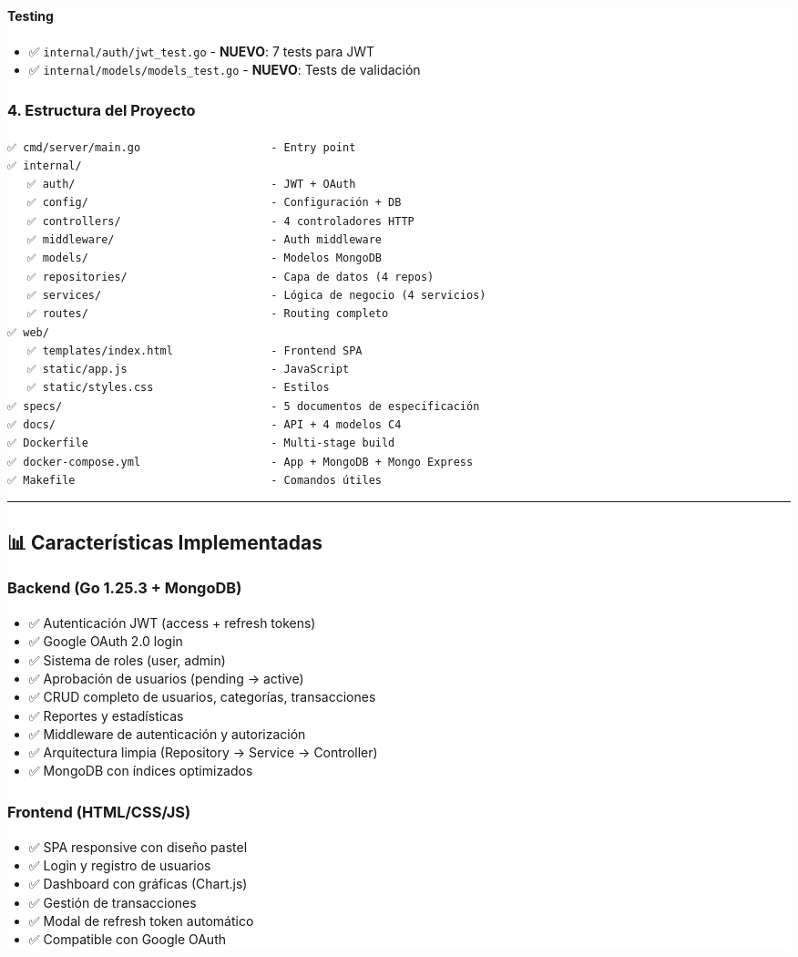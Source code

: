 #### Testing
- ✅ `internal/auth/jwt_test.go` - **NUEVO**: 7 tests para JWT
- ✅ `internal/models/models_test.go` - **NUEVO**: Tests de validación

### 4. Estructura del Proyecto

```
✅ cmd/server/main.go                    - Entry point
✅ internal/
   ✅ auth/                              - JWT + OAuth
   ✅ config/                            - Configuración + DB
   ✅ controllers/                       - 4 controladores HTTP
   ✅ middleware/                        - Auth middleware
   ✅ models/                            - Modelos MongoDB
   ✅ repositories/                      - Capa de datos (4 repos)
   ✅ services/                          - Lógica de negocio (4 servicios)
   ✅ routes/                            - Routing completo
✅ web/
   ✅ templates/index.html               - Frontend SPA
   ✅ static/app.js                      - JavaScript
   ✅ static/styles.css                  - Estilos
✅ specs/                                - 5 documentos de especificación
✅ docs/                                 - API + 4 modelos C4
✅ Dockerfile                            - Multi-stage build
✅ docker-compose.yml                    - App + MongoDB + Mongo Express
✅ Makefile                              - Comandos útiles
```

---

## 📊 Características Implementadas

### Backend (Go 1.25.3 + MongoDB)
- ✅ Autenticación JWT (access + refresh tokens)
- ✅ Google OAuth 2.0 login
- ✅ Sistema de roles (user, admin)
- ✅ Aprobación de usuarios (pending → active)
- ✅ CRUD completo de usuarios, categorías, transacciones
- ✅ Reportes y estadísticas
- ✅ Middleware de autenticación y autorización
- ✅ Arquitectura limpia (Repository → Service → Controller)
- ✅ MongoDB con índices optimizados

### Frontend (HTML/CSS/JS)
- ✅ SPA responsive con diseño pastel
- ✅ Login y registro de usuarios
- ✅ Dashboard con gráficas (Chart.js)
- ✅ Gestión de transacciones
- ✅ Modal de refresh token automático
- ✅ Compatible con Google OAuth
